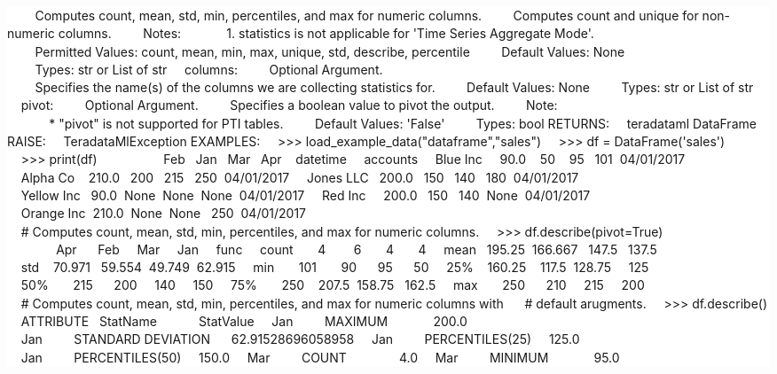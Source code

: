         Computes count, mean, std, min, percentiles, and max for numeric columns.
        Computes count and unique for non-numeric columns.
        Notes:
            1. statistics is not applicable for 'Time Series Aggregate Mode'.
        Permitted Values: count, mean, min, max, unique, std, describe, percentile
        Default Values: None
        Types: str or List of str
    columns:
        Optional Argument.
        Specifies the name(s) of the columns we are collecting statistics for.
        Default Values: None
        Types: str or List of str
    pivot:
        Optional Argument.
        Specifies a boolean value to pivot the output.
        Note:
            * "pivot" is not supported for PTI tables.
        Default Values: 'False'
        Types: bool
RETURNS:
    teradataml DataFrame
RAISE:
    TeradataMlException
EXAMPLES:
    >>> load_example_data("dataframe","sales")
    >>> df = DataFrame('sales')
    >>> print(df)
                  Feb   Jan   Mar   Apr    datetime
    accounts
    Blue Inc     90.0    50    95   101  04/01/2017
    Alpha Co    210.0   200   215   250  04/01/2017
    Jones LLC   200.0   150   140   180  04/01/2017
    Yellow Inc   90.0  None  None  None  04/01/2017
    Red Inc     200.0   150   140  None  04/01/2017
    Orange Inc  210.0  None  None   250  04/01/2017
    # Computes count, mean, std, min, percentiles, and max for numeric columns.
    >>> df.describe(pivot=True)
              Apr      Feb     Mar     Jan
    func
    count       4        6       4       4
    mean   195.25  166.667   147.5   137.5
    std    70.971   59.554  49.749  62.915
    min       101       90      95      50
    25%    160.25    117.5  128.75     125
    50%       215      200     140     150
    75%       250    207.5  158.75   162.5
    max       250      210     215     200
    # Computes count, mean, std, min, percentiles, and max for numeric columns with 
    # default arugments.
    >>> df.describe()
    ATTRIBUTE   StatName            StatValue
    Jan         MAXIMUM             200.0
    Jan         STANDARD DEVIATION      62.91528696058958
    Jan         PERCENTILES(25)     125.0
    Jan         PERCENTILES(50)     150.0
    Mar         COUNT               4.0
    Mar         MINIMUM             95.0